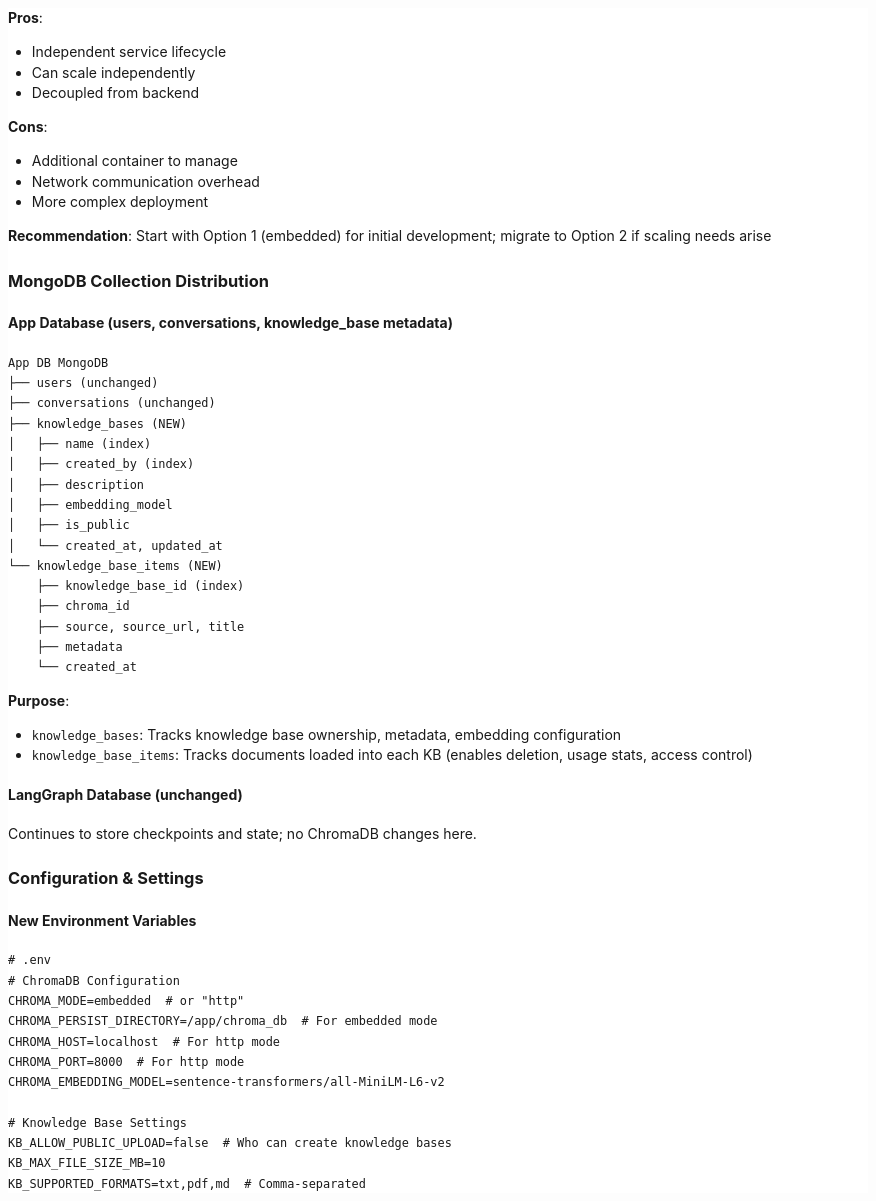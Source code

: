 **Pros**:
- Independent service lifecycle
- Can scale independently
- Decoupled from backend

**Cons**:
- Additional container to manage
- Network communication overhead
- More complex deployment

**Recommendation**: Start with Option 1 (embedded) for initial development; migrate to Option 2 if scaling needs arise

### MongoDB Collection Distribution

#### App Database (users, conversations, knowledge_base metadata)
```
App DB MongoDB
├── users (unchanged)
├── conversations (unchanged)
├── knowledge_bases (NEW)
│   ├── name (index)
│   ├── created_by (index)
│   ├── description
│   ├── embedding_model
│   ├── is_public
│   └── created_at, updated_at
└── knowledge_base_items (NEW)
    ├── knowledge_base_id (index)
    ├── chroma_id
    ├── source, source_url, title
    ├── metadata
    └── created_at
```

**Purpose**:
- `knowledge_bases`: Tracks knowledge base ownership, metadata, embedding configuration
- `knowledge_base_items`: Tracks documents loaded into each KB (enables deletion, usage stats, access control)

#### LangGraph Database (unchanged)
Continues to store checkpoints and state; no ChromaDB changes here.

### Configuration & Settings

#### New Environment Variables
```env
# .env
# ChromaDB Configuration
CHROMA_MODE=embedded  # or "http"
CHROMA_PERSIST_DIRECTORY=/app/chroma_db  # For embedded mode
CHROMA_HOST=localhost  # For http mode
CHROMA_PORT=8000  # For http mode
CHROMA_EMBEDDING_MODEL=sentence-transformers/all-MiniLM-L6-v2

# Knowledge Base Settings
KB_ALLOW_PUBLIC_UPLOAD=false  # Who can create knowledge bases
KB_MAX_FILE_SIZE_MB=10
KB_SUPPORTED_FORMATS=txt,pdf,md  # Comma-separated
```
